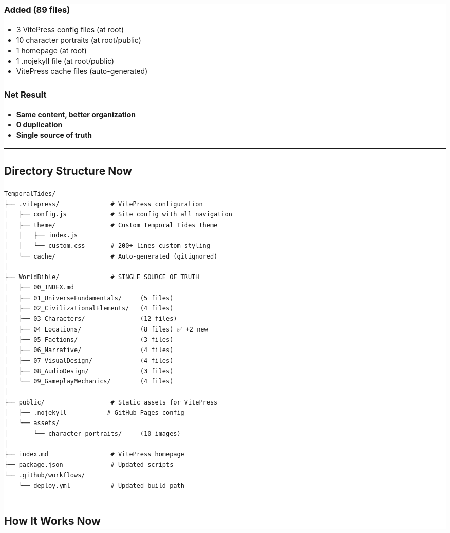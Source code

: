 ### Added (89 files)
- 3 VitePress config files (at root)
- 10 character portraits (at root/public)
- 1 homepage (at root)
- 1 .nojekyll file (at root/public)
- VitePress cache files (auto-generated)

### Net Result
- **Same content, better organization**
- **0 duplication**
- **Single source of truth**

---

## Directory Structure Now

```
TemporalTides/
├── .vitepress/              # VitePress configuration
│   ├── config.js            # Site config with all navigation
│   ├── theme/               # Custom Temporal Tides theme
│   │   ├── index.js
│   │   └── custom.css       # 200+ lines custom styling
│   └── cache/               # Auto-generated (gitignored)
│
├── WorldBible/              # SINGLE SOURCE OF TRUTH
│   ├── 00_INDEX.md
│   ├── 01_UniverseFundamentals/     (5 files)
│   ├── 02_CivilizationalElements/   (4 files)
│   ├── 03_Characters/               (12 files)
│   ├── 04_Locations/                (8 files) ✅ +2 new
│   ├── 05_Factions/                 (3 files)
│   ├── 06_Narrative/                (4 files)
│   ├── 07_VisualDesign/             (4 files)
│   ├── 08_AudioDesign/              (3 files)
│   └── 09_GameplayMechanics/        (4 files)
│
├── public/                  # Static assets for VitePress
│   ├── .nojekyll           # GitHub Pages config
│   └── assets/
│       └── character_portraits/     (10 images)
│
├── index.md                 # VitePress homepage
├── package.json             # Updated scripts
└── .github/workflows/
    └── deploy.yml           # Updated build path
```

---

## How It Works Now
